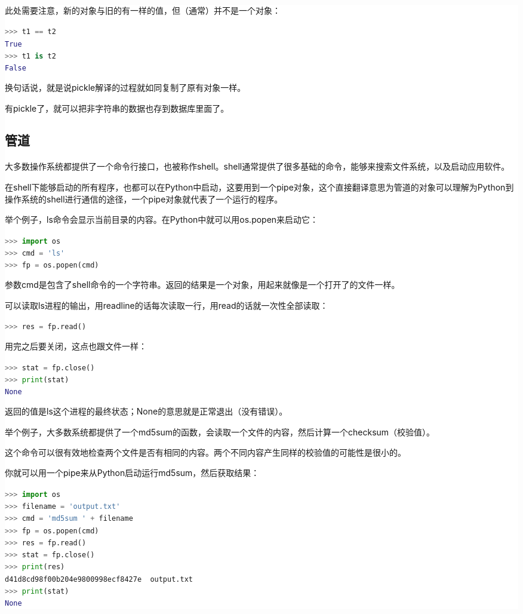 此处需要注意，新的对象与旧的有一样的值，但（通常）并不是一个对象：

```python
>>> t1 == t2
True
>>> t1 is t2
False
```

换句话说，就是说pickle解译的过程就如同复制了原有对象一样。

有pickle了，就可以把非字符串的数据也存到数据库里面了。



## 管道

大多数操作系统都提供了一个命令行接口，也被称作shell。shell通常提供了很多基础的命令，能够来搜索文件系统，以及启动应用软件。

在shell下能够启动的所有程序，也都可以在Python中启动，这要用到一个pipe对象，这个直接翻译意思为管道的对象可以理解为Python到操作系统的shell进行通信的途径，一个pipe对象就代表了一个运行的程序。

举个例子，ls命令会显示当前目录的内容。在Python中就可以用os.popen来启动它：

```python
>>> import os
>>> cmd = 'ls'
>>> fp = os.popen(cmd)
```

参数cmd是包含了shell命令的一个字符串。返回的结果是一个对象，用起来就像是一个打开了的文件一样。

可以读取ls进程的输出，用readline的话每次读取一行，用read的话就一次性全部读取：

```python
>>> res = fp.read()
```

用完之后要关闭，这点也跟文件一样：

```python
>>> stat = fp.close()
>>> print(stat)
None
```

返回的值是ls这个进程的最终状态；None的意思就是正常退出（没有错误）。

举个例子，大多数系统都提供了一个md5sum的函数，会读取一个文件的内容，然后计算一个checksum（校验值）。

这个命令可以很有效地检查两个文件是否有相同的内容。两个不同内容产生同样的校验值的可能性是很小的。

你就可以用一个pipe来从Python启动运行md5sum，然后获取结果：

```python
>>> import os
>>> filename = 'output.txt'
>>> cmd = 'md5sum ' + filename
>>> fp = os.popen(cmd)
>>> res = fp.read()
>>> stat = fp.close()
>>> print(res)
d41d8cd98f00b204e9800998ecf8427e  output.txt
>>> print(stat)
None
```
